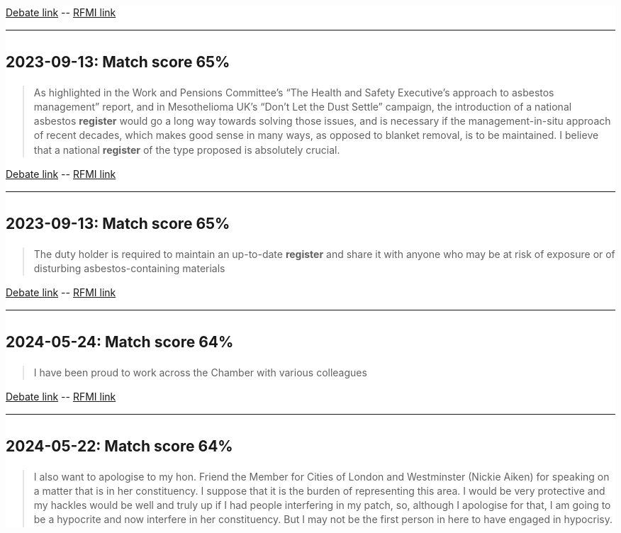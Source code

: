 [Debate link](https://www.theyworkforyou.com/debates/?id=2023-09-13b.922.2)  --  [RFMI link](https://www.theyworkforyou.com/mp/24832/register)


---



## 2023-09-13: Match score 65%

>As highlighted in the Work and Pensions Committee’s “The Health and Safety Executive’s approach to asbestos management” report, and in Mesothelioma UK’s “Don’t Let the Dust Settle” campaign, the introduction of a national asbestos **register** would go a long way towards solving those issues, and is necessary if the management-in-situ approach of recent decades, which makes good sense in many ways, as opposed to blanket removal, is to be maintained. I believe that a national **register** of the type proposed is absolutely crucial.

[Debate link](https://www.theyworkforyou.com/debates/?id=2023-09-13b.922.2)  --  [RFMI link](https://www.theyworkforyou.com/mp/24832/register)


---



## 2023-09-13: Match score 65%

>The duty holder is required to maintain an up-to-date **register** and share it with anyone who may be at risk of exposure or of disturbing asbestos-containing materials

[Debate link](https://www.theyworkforyou.com/debates/?id=2023-09-13b.922.2)  --  [RFMI link](https://www.theyworkforyou.com/mp/24832/register)


---



## 2024-05-24: Match score 64%

>I have been proud to work across the Chamber with various colleagues

[Debate link](https://www.theyworkforyou.com/debates/?id=2024-05-24c.1207.1)  --  [RFMI link](https://www.theyworkforyou.com/mp/24832/register)


---



## 2024-05-22: Match score 64%

>I also want to apologise to my hon. Friend the Member for Cities of London and Westminster (Nickie Aiken) for speaking on a matter that is in her constituency. I suppose that it is the burden of representing this area. I would be very protective and my hackles would be well and truly up if I had people interfering in my patch, so, although I apologise for that, I am going to be a hypocrite and now interfere in her constituency. But I may not be the first person in here to have engaged in hypocrisy.
